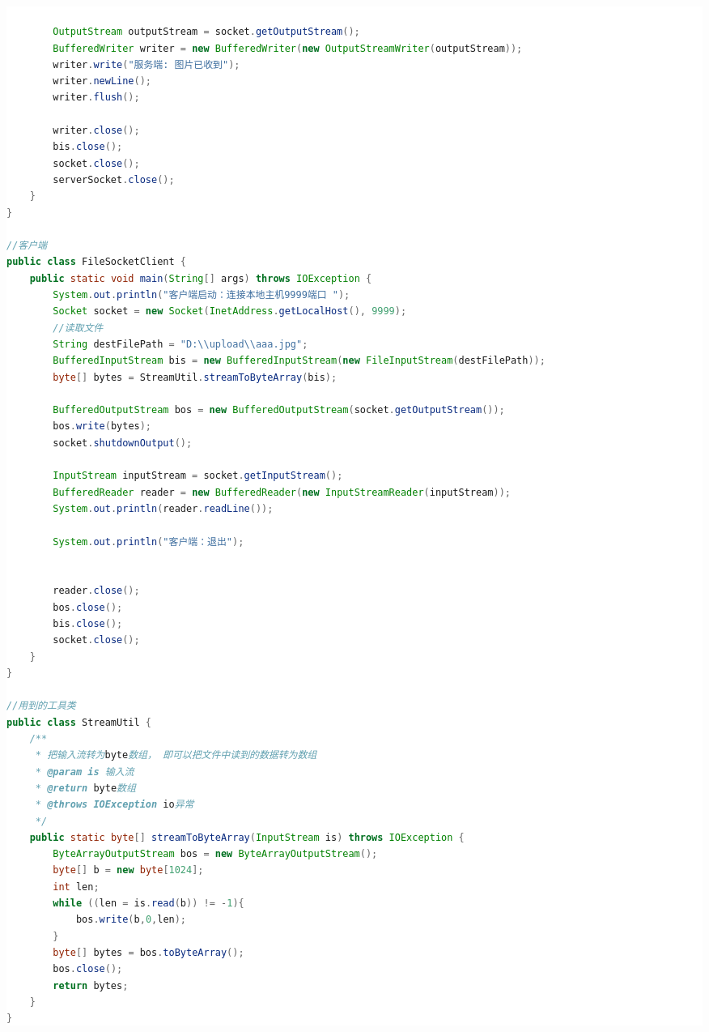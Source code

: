 ~~~java

        OutputStream outputStream = socket.getOutputStream();
        BufferedWriter writer = new BufferedWriter(new OutputStreamWriter(outputStream));
        writer.write("服务端: 图片已收到");
        writer.newLine();
        writer.flush();

        writer.close();
        bis.close();
        socket.close();
        serverSocket.close();
    }
}

//客户端
public class FileSocketClient {
    public static void main(String[] args) throws IOException {
        System.out.println("客户端启动：连接本地主机9999端口 ");
        Socket socket = new Socket(InetAddress.getLocalHost(), 9999);
        //读取文件
        String destFilePath = "D:\\upload\\aaa.jpg";
        BufferedInputStream bis = new BufferedInputStream(new FileInputStream(destFilePath));
        byte[] bytes = StreamUtil.streamToByteArray(bis);

        BufferedOutputStream bos = new BufferedOutputStream(socket.getOutputStream());
        bos.write(bytes);
        socket.shutdownOutput();

        InputStream inputStream = socket.getInputStream();
        BufferedReader reader = new BufferedReader(new InputStreamReader(inputStream));
        System.out.println(reader.readLine());

        System.out.println("客户端：退出");


        reader.close();
        bos.close();
        bis.close();
        socket.close();
    }
}

//用到的工具类
public class StreamUtil {
    /**
     * 把输入流转为byte数组， 即可以把文件中读到的数据转为数组
     * @param is 输入流
     * @return byte数组
     * @throws IOException io异常
     */
    public static byte[] streamToByteArray(InputStream is) throws IOException {
        ByteArrayOutputStream bos = new ByteArrayOutputStream();
        byte[] b = new byte[1024];
        int len;
        while ((len = is.read(b)) != -1){
            bos.write(b,0,len);
        }
        byte[] bytes = bos.toByteArray();
        bos.close();
        return bytes;
    }
}

~~~